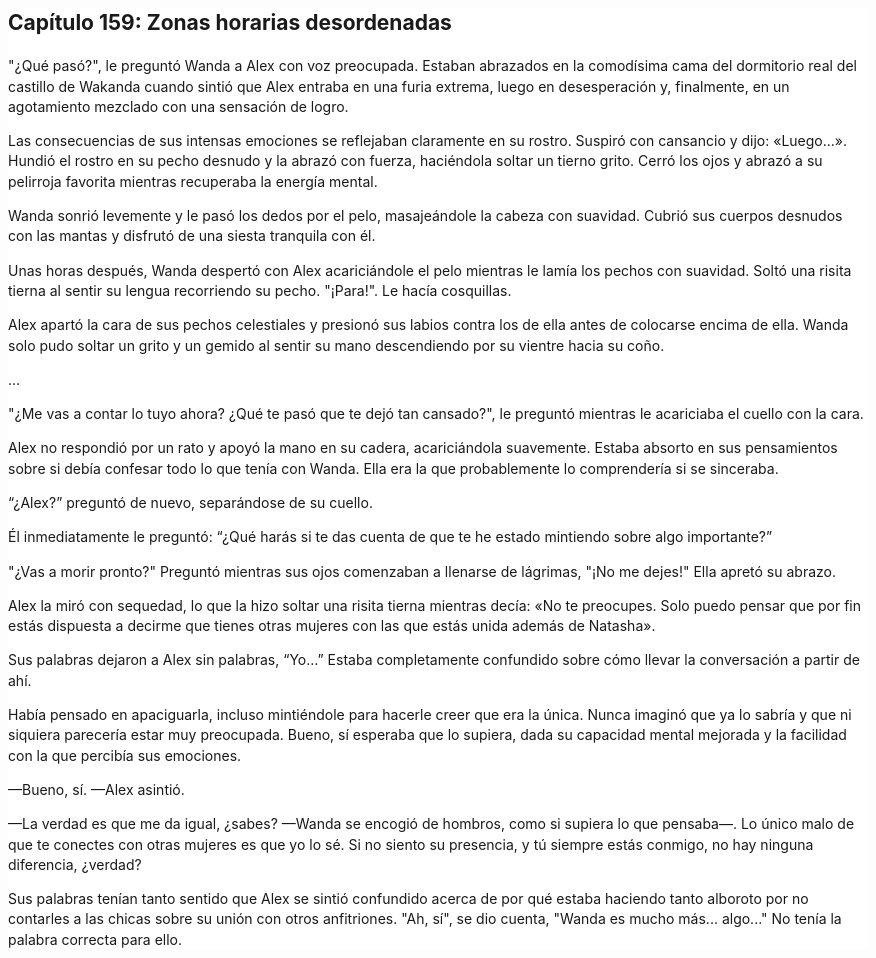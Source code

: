 
## Capítulo 159: Zonas horarias desordenadas


"¿Qué pasó?", le preguntó Wanda a Alex con voz preocupada. Estaban abrazados en la comodísima cama del dormitorio real del castillo de Wakanda cuando sintió que Alex entraba en una furia extrema, luego en desesperación y, finalmente, en un agotamiento mezclado con una sensación de logro.

Las consecuencias de sus intensas emociones se reflejaban claramente en su rostro. Suspiró con cansancio y dijo: «Luego...». Hundió el rostro en su pecho desnudo y la abrazó con fuerza, haciéndola soltar un tierno grito. Cerró los ojos y abrazó a su pelirroja favorita mientras recuperaba la energía mental.

Wanda sonrió levemente y le pasó los dedos por el pelo, masajeándole la cabeza con suavidad. Cubrió sus cuerpos desnudos con las mantas y disfrutó de una siesta tranquila con él.

Unas horas después, Wanda despertó con Alex acariciándole el pelo mientras le lamía los pechos con suavidad. Soltó una risita tierna al sentir su lengua recorriendo su pecho. "¡Para!". Le hacía cosquillas.

Alex apartó la cara de sus pechos celestiales y presionó sus labios contra los de ella antes de colocarse encima de ella. Wanda solo pudo soltar un grito y un gemido al sentir su mano descendiendo por su vientre hacia su coño.

…

"¿Me vas a contar lo tuyo ahora? ¿Qué te pasó que te dejó tan cansado?", le preguntó mientras le acariciaba el cuello con la cara.

Alex no respondió por un rato y apoyó la mano en su cadera, acariciándola suavemente. Estaba absorto en sus pensamientos sobre si debía confesar todo lo que tenía con Wanda. Ella era la que probablemente lo comprendería si se sinceraba.

“¿Alex?” preguntó de nuevo, separándose de su cuello.

Él inmediatamente le preguntó: “¿Qué harás si te das cuenta de que te he estado mintiendo sobre algo importante?”

"¿Vas a morir pronto?" Preguntó mientras sus ojos comenzaban a llenarse de lágrimas, "¡No me dejes!" Ella apretó su abrazo.

Alex la miró con sequedad, lo que la hizo soltar una risita tierna mientras decía: «No te preocupes. Solo puedo pensar que por fin estás dispuesta a decirme que tienes otras mujeres con las que estás unida además de Natasha».

Sus palabras dejaron a Alex sin palabras, “Yo…” Estaba completamente confundido sobre cómo llevar la conversación a partir de ahí.

Había pensado en apaciguarla, incluso mintiéndole para hacerle creer que era la única. Nunca imaginó que ya lo sabría y que ni siquiera parecería estar muy preocupada. Bueno, sí esperaba que lo supiera, dada su capacidad mental mejorada y la facilidad con la que percibía sus emociones.

—Bueno, sí. —Alex asintió.

—La verdad es que me da igual, ¿sabes? —Wanda se encogió de hombros, como si supiera lo que pensaba—. Lo único malo de que te conectes con otras mujeres es que yo lo sé. Si no siento su presencia, y tú siempre estás conmigo, no hay ninguna diferencia, ¿verdad?

Sus palabras tenían tanto sentido que Alex se sintió confundido acerca de por qué estaba haciendo tanto alboroto por no contarles a las chicas sobre su unión con otros anfitriones. "Ah, sí", se dio cuenta, "Wanda es mucho más... algo..." No tenía la palabra correcta para ello.
